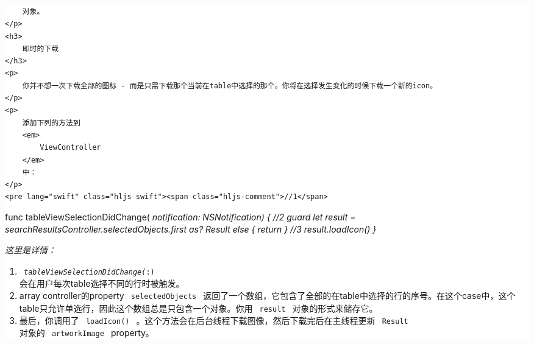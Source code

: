         对象。
    </p>
    <h3>
        即时的下载
    </h3>
    <p>
        你并不想一次下载全部的图标 - 而是只需下载那个当前在table中选择的那个。你将在选择发生变化的时候下载一个新的icon。
    </p>
    <p>
        添加下列的方法到
        <em>
            ViewController
        </em>
        中：
    </p>
    <pre lang="swift" class="hljs swift"><span class="hljs-comment">//1</span>
<span class="hljs-function"><span class="hljs-keyword">func</span> <span class="hljs-title">tableViewSelectionDidChange</span><span class="hljs-params">(<span class="hljs-number">_</span> notification: NSNotification)</span></span> {
  <span class="hljs-comment">//2</span>
  <span class="hljs-keyword">guard</span> <span class="hljs-keyword">let</span> result = searchResultsController.selectedObjects.first <span class="hljs-keyword">as</span>? <span class="hljs-type">Result</span> <span class="hljs-keyword">else</span> { <span class="hljs-keyword">return</span> }
  <span class="hljs-comment">//3</span>
  result.loadIcon()
}
</pre>
    <p>
        这里是详情：
    </p>
    <ol>
        <li>
            <code>
                tableViewSelectionDidChange(_:)
            </code>
            会在用户每次table选择不同的行时被触发。
        </li>
        <li>
            array controller的property
            <code>
                selectedObjects
            </code>
            返回了一个数组，它包含了全部的在table中选择的行的序号。在这个case中，这个table只允许单选行，因此这个数组总是只包含一个对象。你用
            <code>
                result
            </code>
            对象的形式来储存它。
        </li>
        <li>
            最后，你调用了
            <code>
                loadIcon()
            </code>
            。这个方法会在后台线程下载图像，然后下载完后在主线程更新
            <code>
                Result
            </code>
            对象的
            <code>
                artworkImage
            </code>
            property。
        </li>
    </ol>